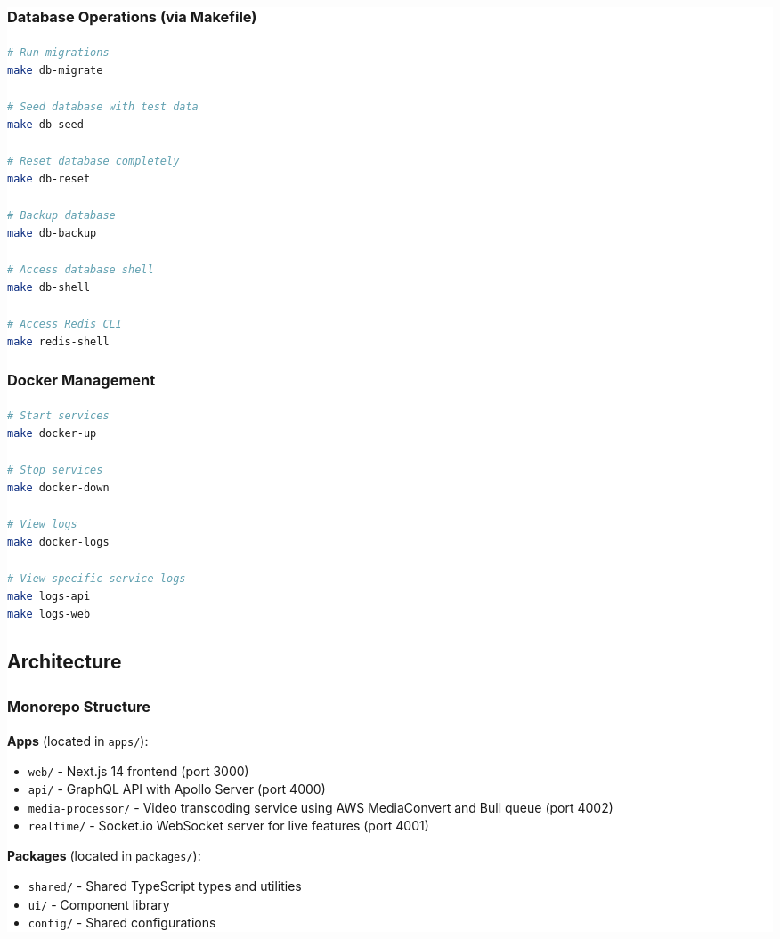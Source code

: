 ### Database Operations (via Makefile)

```bash
# Run migrations
make db-migrate

# Seed database with test data
make db-seed

# Reset database completely
make db-reset

# Backup database
make db-backup

# Access database shell
make db-shell

# Access Redis CLI
make redis-shell
```

### Docker Management

```bash
# Start services
make docker-up

# Stop services
make docker-down

# View logs
make docker-logs

# View specific service logs
make logs-api
make logs-web
```

## Architecture

### Monorepo Structure

**Apps** (located in `apps/`):
- `web/` - Next.js 14 frontend (port 3000)
- `api/` - GraphQL API with Apollo Server (port 4000)
- `media-processor/` - Video transcoding service using AWS MediaConvert and Bull queue (port 4002)
- `realtime/` - Socket.io WebSocket server for live features (port 4001)

**Packages** (located in `packages/`):
- `shared/` - Shared TypeScript types and utilities
- `ui/` - Component library
- `config/` - Shared configurations
